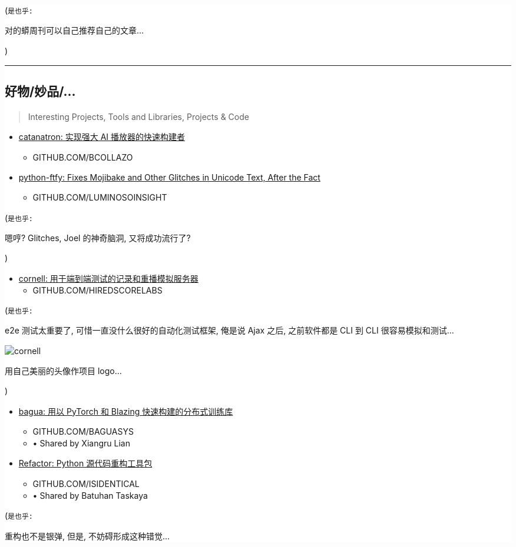 (`是也乎:`

对的蟒周刊可以自己推荐自己的文章...

)



-----------------------------------------
## 好物/妙品/...
> Interesting Projects, Tools and Libraries, Projects & Code

- [catanatron: 实现强大 AI 播放器的快速构建者](https://pycoders.com/link/6826/web)
    + GITHUB.COM/BCOLLAZO




- [python-ftfy: Fixes Mojibake and Other Glitches in Unicode Text, After the Fact](https://pycoders.com/link/6834/web)
    + GITHUB.COM/LUMINOSOINSIGHT

(`是也乎:`

嗯哼? Glitches,
Joel 的神奇脑洞,
又将成功流行了?

)


- [cornell: 用于端到端测试的记录和重播模拟服务器](https://pycoders.com/link/6830/web)
    + GITHUB.COM/HIREDSCORELABS

(`是也乎:`

e2e 测试太重要了,
可惜一直没什么很好的自动化测试框架,
俺是说 Ajax 之后,
之前软件都是 CLI 到 CLI 很容易模拟和测试...


![cornell](https://ipic.zoomquiet.top/2021-08-11-ScreenShot%202021-08-11%2011.51.28.jpg)

用自己美丽的头像作项目 logo...

)


- [bagua: 用以 PyTorch 和 Blazing 快速构建的分布式训练库](https://pycoders.com/link/6825/web)
    + GITHUB.COM/BAGUASYS 
    + • Shared by Xiangru Lian

- [Refactor: Python 源代码重构工具包](https://pycoders.com/link/6841/web)
    + GITHUB.COM/ISIDENTICAL 
    + • Shared by Batuhan Taskaya


(`是也乎:`

重构也不是银弹,
但是,
不妨碍形成这种错觉...
